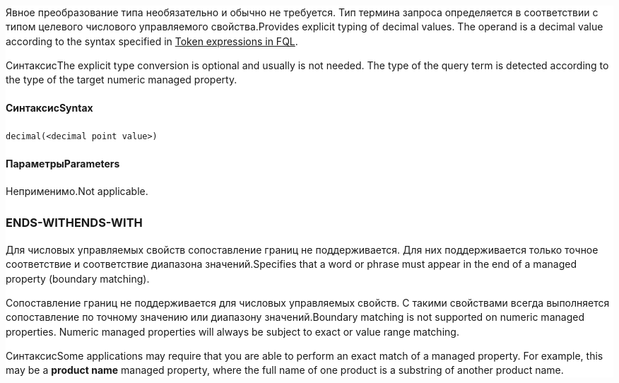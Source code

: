 <span data-ttu-id="4ee2f-p140">Явное преобразование типа необязательно и обычно не требуется. Тип термина запроса определяется в соответствии с типом целевого числового управляемого свойства.</span><span class="sxs-lookup"><span data-stu-id="4ee2f-p140">Provides explicit typing of decimal values. The operand is a decimal value according to the syntax specified in  [Token expressions in FQL](fast-query-language-fql-syntax-reference.md#token_expressions).</span></span>
  
    
    
<span data-ttu-id="4ee2f-p141">Синтаксис</span><span class="sxs-lookup"><span data-stu-id="4ee2f-p141">The explicit type conversion is optional and usually is not needed. The type of the query term is detected according to the type of the target numeric managed property.</span></span>
  
    
    

#### <a name="syntax"></a><span data-ttu-id="4ee2f-404">Синтаксис</span><span class="sxs-lookup"><span data-stu-id="4ee2f-404">Syntax</span></span>

 `decimal(<decimal point value>)`
  
    
    

#### <a name="parameters"></a><span data-ttu-id="4ee2f-405">Параметры</span><span class="sxs-lookup"><span data-stu-id="4ee2f-405">Parameters</span></span>

<span data-ttu-id="4ee2f-406">Неприменимо.</span><span class="sxs-lookup"><span data-stu-id="4ee2f-406">Not applicable.</span></span>
  
    
    

### <a name="ends-with"></a><span data-ttu-id="4ee2f-407">ENDS-WITH</span><span class="sxs-lookup"><span data-stu-id="4ee2f-407">ENDS-WITH</span></span>
<span data-ttu-id="4ee2f-408"><a name="fql_endswith_operator"> </a></span><span class="sxs-lookup"><span data-stu-id="4ee2f-408"><a name="fql_endswith_operator"> </a></span></span>

<span data-ttu-id="4ee2f-409">Для числовых управляемых свойств сопоставление границ не поддерживается. Для них поддерживается только точное соответствие и соответствие диапазона значений.</span><span class="sxs-lookup"><span data-stu-id="4ee2f-409">Specifies that a word or phrase must appear in the end of a managed property (boundary matching).</span></span>
  
    
    
<span data-ttu-id="4ee2f-p142">Сопоставление границ не поддерживается для числовых управляемых свойств. С такими свойствами всегда выполняется сопоставление по точному значению или диапазону значений.</span><span class="sxs-lookup"><span data-stu-id="4ee2f-p142">Boundary matching is not supported on numeric managed properties. Numeric managed properties will always be subject to exact or value range matching.</span></span> 
  
    
    
<span data-ttu-id="4ee2f-p143">Синтаксис</span><span class="sxs-lookup"><span data-stu-id="4ee2f-p143">Some applications may require that you are able to perform an exact match of a managed property. For example, this may be a **product name** managed property, where the full name of one product is a substring of another product name.</span></span>
  
    